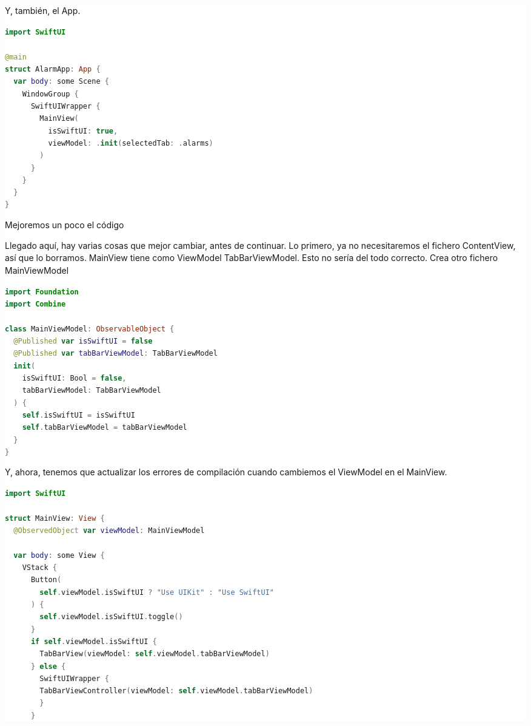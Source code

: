Y, también, el App.

```swift
import SwiftUI

@main
struct AlarmApp: App {
  var body: some Scene {
    WindowGroup {
      SwiftUIWrapper {
        MainView(
          isSwiftUI: true,
          viewModel: .init(selectedTab: .alarms)
        )
      }
    }
  }
}
```

Mejoremos un poco el código

Llegado aquí, hay varias cosas que mejor cambiar, antes de continuar. Lo primero, ya no necesitaremos el fichero ContentView, así que lo borramos.
MainView tiene como ViewModel TabBarViewModel. Esto no sería del todo correcto. Crea otro fichero MainViewModel

```swift
import Foundation
import Combine

class MainViewModel: ObservableObject {
  @Published var isSwiftUI = false
  @Published var tabBarViewModel: TabBarViewModel
  init(
    isSwiftUI: Bool = false,
    tabBarViewModel: TabBarViewModel
  ) {
    self.isSwiftUI = isSwiftUI
    self.tabBarViewModel = tabBarViewModel
  }
}
```

Y, ahora, tenemos que actualizar los errores de compilación cuando cambiemos el ViewModel en el MainView.

```swift
import SwiftUI

struct MainView: View {
  @ObservedObject var viewModel: MainViewModel
  
  var body: some View {
    VStack {
      Button(
        self.viewModel.isSwiftUI ? "Use UIKit" : "Use SwiftUI"
      ) {
        self.viewModel.isSwiftUI.toggle()
      }
      if self.viewModel.isSwiftUI {
        TabBarView(viewModel: self.viewModel.tabBarViewModel)
      } else {
        SwiftUIWrapper {
        TabBarViewController(viewModel: self.viewModel.tabBarViewModel)
        }
      }
```